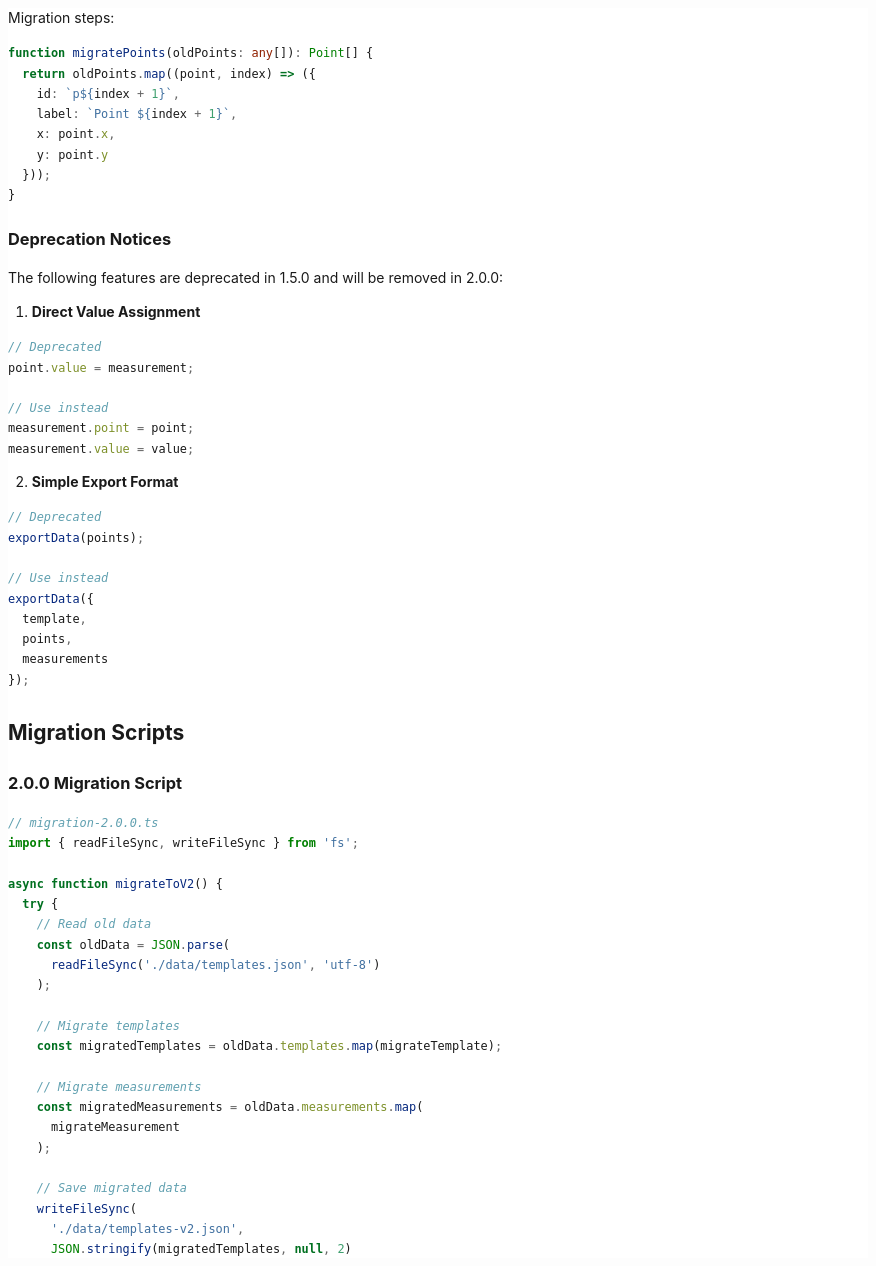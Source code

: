 Migration steps:
```typescript
function migratePoints(oldPoints: any[]): Point[] {
  return oldPoints.map((point, index) => ({
    id: `p${index + 1}`,
    label: `Point ${index + 1}`,
    x: point.x,
    y: point.y
  }));
}
```

### Deprecation Notices

The following features are deprecated in 1.5.0 and will be removed in 2.0.0:

1. **Direct Value Assignment**
```typescript
// Deprecated
point.value = measurement;

// Use instead
measurement.point = point;
measurement.value = value;
```

2. **Simple Export Format**
```typescript
// Deprecated
exportData(points);

// Use instead
exportData({
  template,
  points,
  measurements
});
```

## Migration Scripts

### 2.0.0 Migration Script

```typescript
// migration-2.0.0.ts
import { readFileSync, writeFileSync } from 'fs';

async function migrateToV2() {
  try {
    // Read old data
    const oldData = JSON.parse(
      readFileSync('./data/templates.json', 'utf-8')
    );

    // Migrate templates
    const migratedTemplates = oldData.templates.map(migrateTemplate);

    // Migrate measurements
    const migratedMeasurements = oldData.measurements.map(
      migrateMeasurement
    );

    // Save migrated data
    writeFileSync(
      './data/templates-v2.json',
      JSON.stringify(migratedTemplates, null, 2)
```